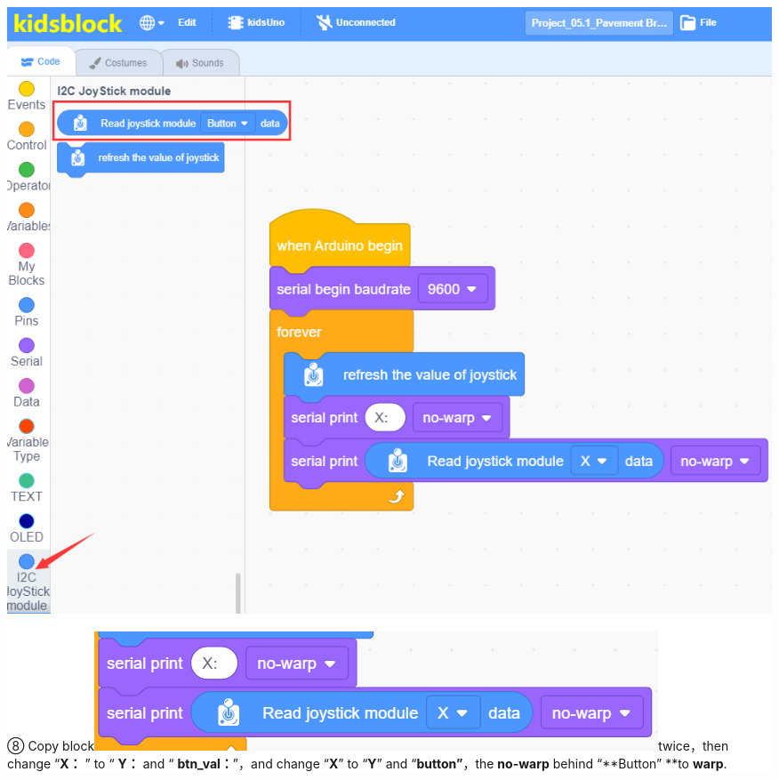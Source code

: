 ![Img](./media/563.png)

⑧ Copy block![Img](./media/564.png)twice，then change “**X：** ” to “ **Y：** and “ **btn_val：**”，and change “**X**” to “**Y**” and “**button”**，the  **no-warp**  behind “**Button” **to **warp**.